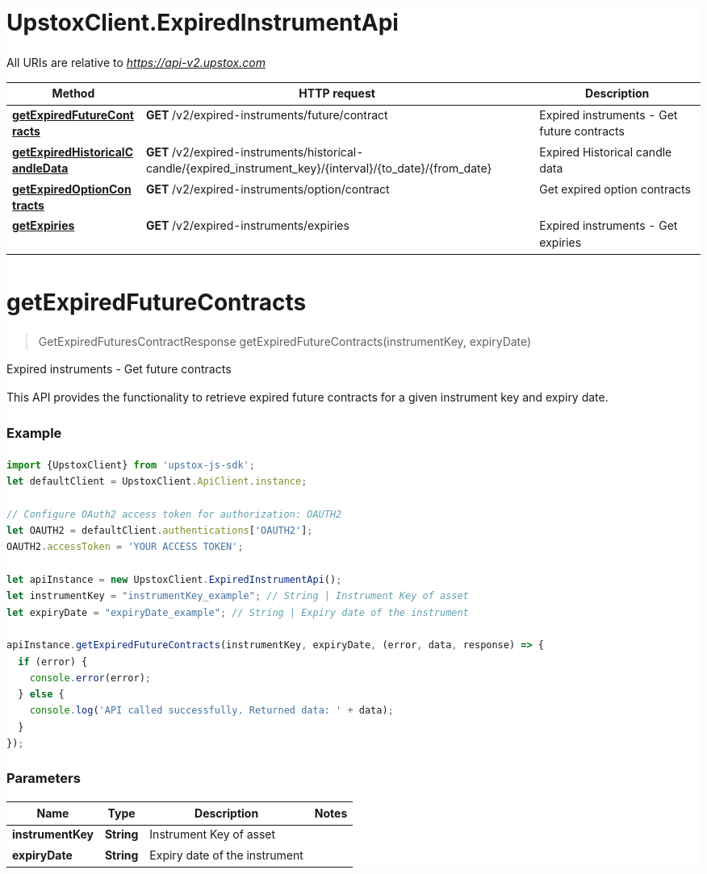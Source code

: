 # UpstoxClient.ExpiredInstrumentApi

All URIs are relative to *https://api-v2.upstox.com*

Method | HTTP request | Description
------------- | ------------- | -------------
[**getExpiredFutureContracts**](ExpiredInstrumentApi.md#getExpiredFutureContracts) | **GET** /v2/expired-instruments/future/contract | Expired instruments - Get future contracts
[**getExpiredHistoricalCandleData**](ExpiredInstrumentApi.md#getExpiredHistoricalCandleData) | **GET** /v2/expired-instruments/historical-candle/{expired_instrument_key}/{interval}/{to_date}/{from_date} | Expired Historical candle data
[**getExpiredOptionContracts**](ExpiredInstrumentApi.md#getExpiredOptionContracts) | **GET** /v2/expired-instruments/option/contract | Get expired option contracts
[**getExpiries**](ExpiredInstrumentApi.md#getExpiries) | **GET** /v2/expired-instruments/expiries | Expired instruments - Get expiries

<a name="getExpiredFutureContracts"></a>
# **getExpiredFutureContracts**
> GetExpiredFuturesContractResponse getExpiredFutureContracts(instrumentKey, expiryDate)

Expired instruments - Get future contracts

This API provides the functionality to retrieve expired future contracts for a given instrument key and expiry date.

### Example
```javascript
import {UpstoxClient} from 'upstox-js-sdk';
let defaultClient = UpstoxClient.ApiClient.instance;

// Configure OAuth2 access token for authorization: OAUTH2
let OAUTH2 = defaultClient.authentications['OAUTH2'];
OAUTH2.accessToken = 'YOUR ACCESS TOKEN';

let apiInstance = new UpstoxClient.ExpiredInstrumentApi();
let instrumentKey = "instrumentKey_example"; // String | Instrument Key of asset
let expiryDate = "expiryDate_example"; // String | Expiry date of the instrument

apiInstance.getExpiredFutureContracts(instrumentKey, expiryDate, (error, data, response) => {
  if (error) {
    console.error(error);
  } else {
    console.log('API called successfully. Returned data: ' + data);
  }
});
```

### Parameters

Name | Type | Description  | Notes
------------- | ------------- | ------------- | -------------
 **instrumentKey** | **String**| Instrument Key of asset | 
 **expiryDate** | **String**| Expiry date of the instrument | 

